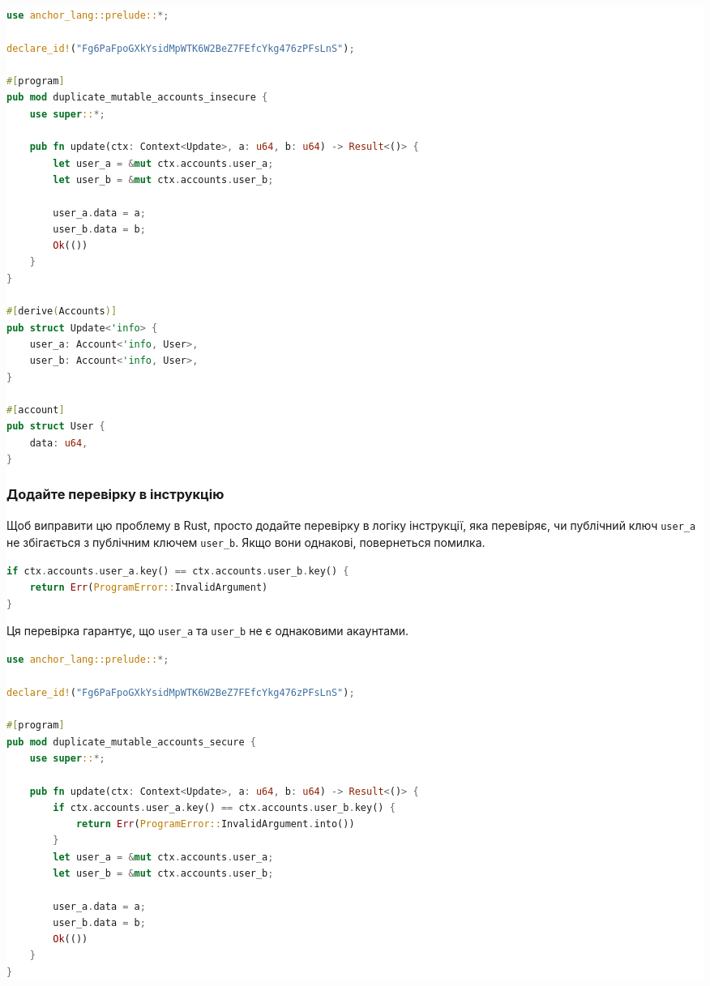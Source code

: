 ```rust
use anchor_lang::prelude::*;

declare_id!("Fg6PaFpoGXkYsidMpWTK6W2BeZ7FEfcYkg476zPFsLnS");

#[program]
pub mod duplicate_mutable_accounts_insecure {
    use super::*;

    pub fn update(ctx: Context<Update>, a: u64, b: u64) -> Result<()> {
        let user_a = &mut ctx.accounts.user_a;
        let user_b = &mut ctx.accounts.user_b;

        user_a.data = a;
        user_b.data = b;
        Ok(())
    }
}

#[derive(Accounts)]
pub struct Update<'info> {
    user_a: Account<'info, User>,
    user_b: Account<'info, User>,
}

#[account]
pub struct User {
    data: u64,
}
```

### Додайте перевірку в інструкцію  

Щоб виправити цю проблему в Rust, просто додайте перевірку в логіку інструкції, яка перевіряє, чи публічний ключ `user_a` не збігається з публічним ключем `user_b`. Якщо вони однакові, повернеться помилка.

```rust
if ctx.accounts.user_a.key() == ctx.accounts.user_b.key() {
    return Err(ProgramError::InvalidArgument)
}
```

Ця перевірка гарантує, що `user_a` та `user_b` не є однаковими акаунтами.

```rust
use anchor_lang::prelude::*;

declare_id!("Fg6PaFpoGXkYsidMpWTK6W2BeZ7FEfcYkg476zPFsLnS");

#[program]
pub mod duplicate_mutable_accounts_secure {
    use super::*;

    pub fn update(ctx: Context<Update>, a: u64, b: u64) -> Result<()> {
        if ctx.accounts.user_a.key() == ctx.accounts.user_b.key() {
            return Err(ProgramError::InvalidArgument.into())
        }
        let user_a = &mut ctx.accounts.user_a;
        let user_b = &mut ctx.accounts.user_b;

        user_a.data = a;
        user_b.data = b;
        Ok(())
    }
}
```